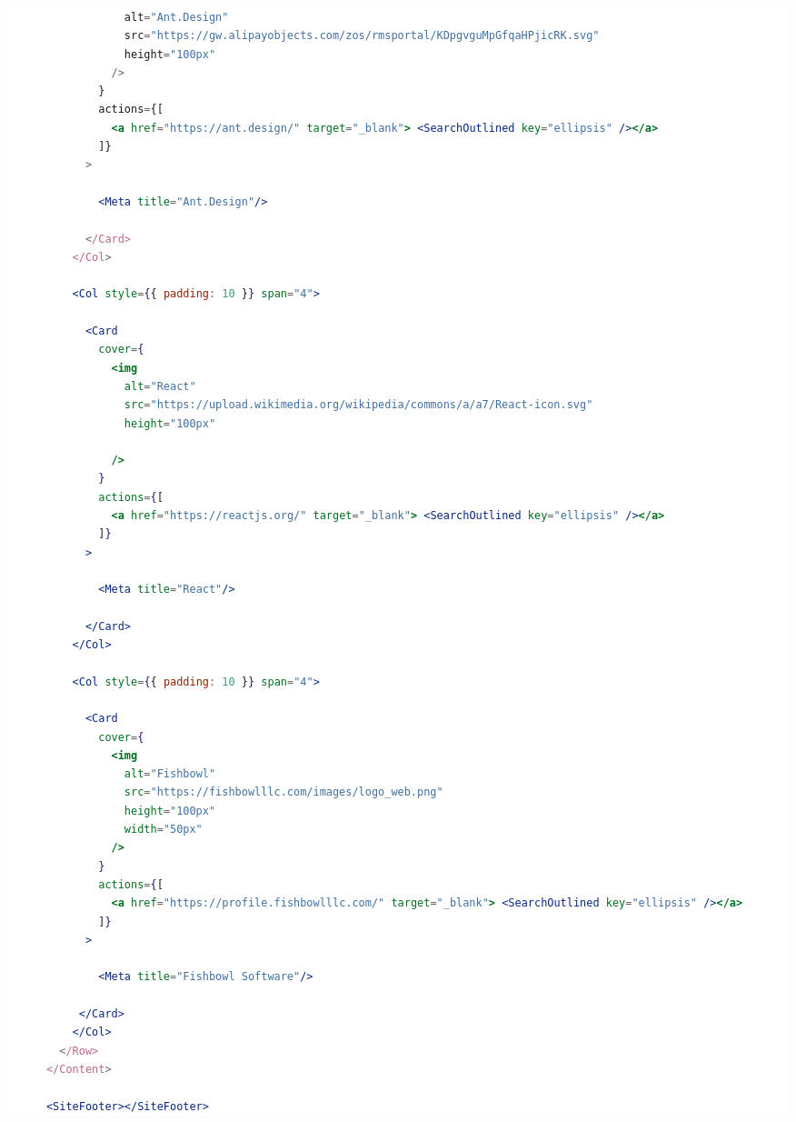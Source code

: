 ```jsx
                  alt="Ant.Design"
                  src="https://gw.alipayobjects.com/zos/rmsportal/KDpgvguMpGfqaHPjicRK.svg"
                  height="100px"
                />
              }
              actions={[
                <a href="https://ant.design/" target="_blank"> <SearchOutlined key="ellipsis" /></a>
              ]}
            >

              <Meta title="Ant.Design"/>

            </Card>
          </Col>

          <Col style={{ padding: 10 }} span="4">

            <Card
              cover={
                <img
                  alt="React"
                  src="https://upload.wikimedia.org/wikipedia/commons/a/a7/React-icon.svg"
                  height="100px"

                />
              }
              actions={[
                <a href="https://reactjs.org/" target="_blank"> <SearchOutlined key="ellipsis" /></a>
              ]}
            >

              <Meta title="React"/>

            </Card>
          </Col>

          <Col style={{ padding: 10 }} span="4">

            <Card
              cover={
                <img
                  alt="Fishbowl"
                  src="https://fishbowlllc.com/images/logo_web.png"
                  height="100px"
                  width="50px"
                />
              }
              actions={[
                <a href="https://profile.fishbowlllc.com/" target="_blank"> <SearchOutlined key="ellipsis" /></a>
              ]}
            >

              <Meta title="Fishbowl Software"/>

           </Card>
          </Col>
        </Row>
      </Content>

      <SiteFooter></SiteFooter>
```